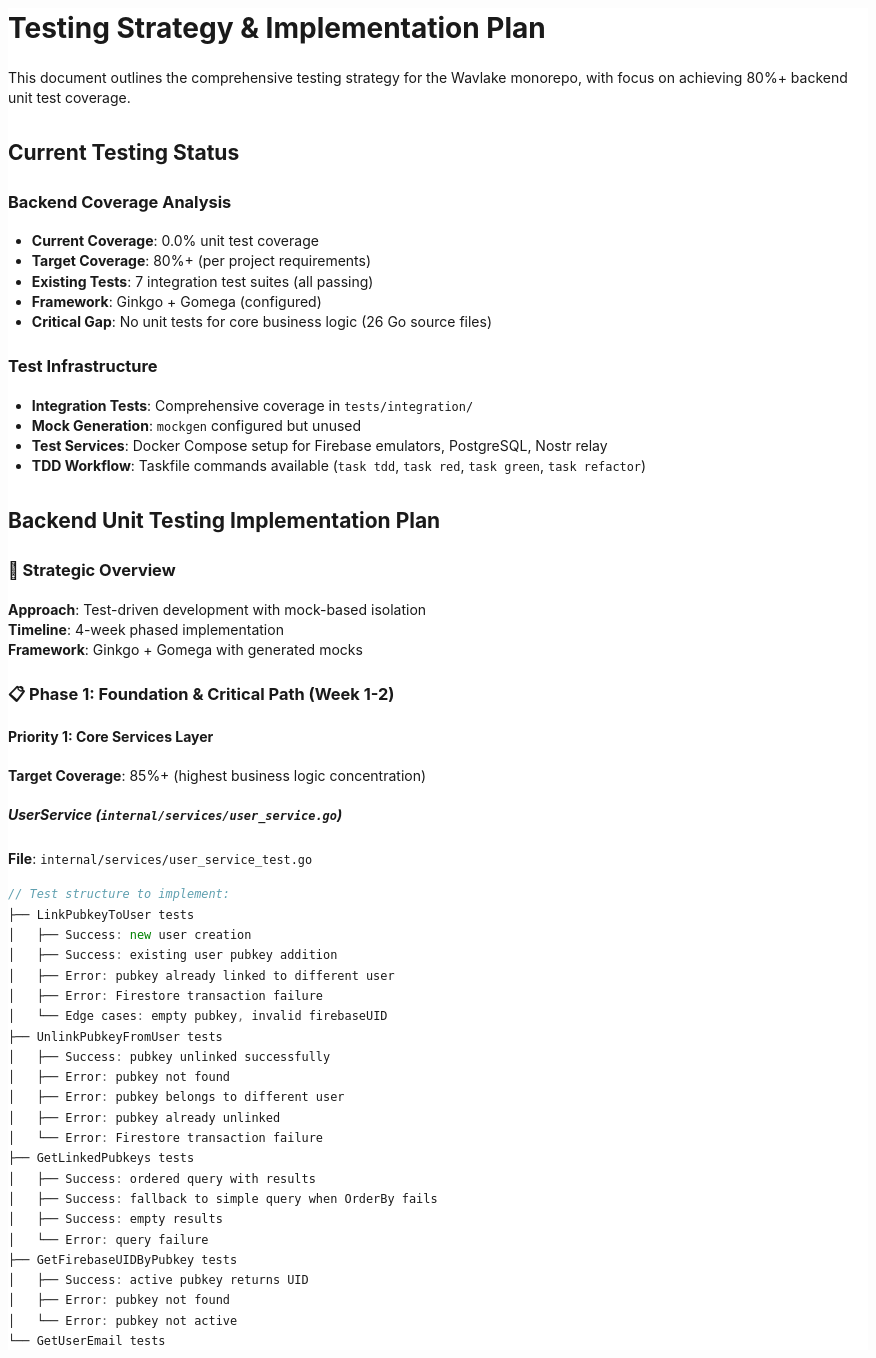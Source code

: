 # Testing Strategy & Implementation Plan

This document outlines the comprehensive testing strategy for the Wavlake monorepo, with focus on achieving 80%+ backend unit test coverage.

## Current Testing Status

### Backend Coverage Analysis
- **Current Coverage**: 0.0% unit test coverage
- **Target Coverage**: 80%+ (per project requirements)
- **Existing Tests**: 7 integration test suites (all passing)
- **Framework**: Ginkgo + Gomega (configured)
- **Critical Gap**: No unit tests for core business logic (26 Go source files)

### Test Infrastructure
- **Integration Tests**: Comprehensive coverage in `tests/integration/`
- **Mock Generation**: `mockgen` configured but unused
- **Test Services**: Docker Compose setup for Firebase emulators, PostgreSQL, Nostr relay
- **TDD Workflow**: Taskfile commands available (`task tdd`, `task red`, `task green`, `task refactor`)

## Backend Unit Testing Implementation Plan

### 🎯 Strategic Overview

**Approach**: Test-driven development with mock-based isolation  
**Timeline**: 4-week phased implementation  
**Framework**: Ginkgo + Gomega with generated mocks  

### 📋 Phase 1: Foundation & Critical Path (Week 1-2)

#### Priority 1: Core Services Layer
**Target Coverage**: 85%+ (highest business logic concentration)

##### UserService (`internal/services/user_service.go`)
**File**: `internal/services/user_service_test.go`

```go
// Test structure to implement:
├── LinkPubkeyToUser tests
│   ├── Success: new user creation
│   ├── Success: existing user pubkey addition  
│   ├── Error: pubkey already linked to different user
│   ├── Error: Firestore transaction failure
│   └── Edge cases: empty pubkey, invalid firebaseUID
├── UnlinkPubkeyFromUser tests
│   ├── Success: pubkey unlinked successfully
│   ├── Error: pubkey not found
│   ├── Error: pubkey belongs to different user
│   ├── Error: pubkey already unlinked
│   └── Error: Firestore transaction failure
├── GetLinkedPubkeys tests
│   ├── Success: ordered query with results
│   ├── Success: fallback to simple query when OrderBy fails
│   ├── Success: empty results
│   └── Error: query failure
├── GetFirebaseUIDByPubkey tests
│   ├── Success: active pubkey returns UID
│   ├── Error: pubkey not found
│   └── Error: pubkey not active
└── GetUserEmail tests
```